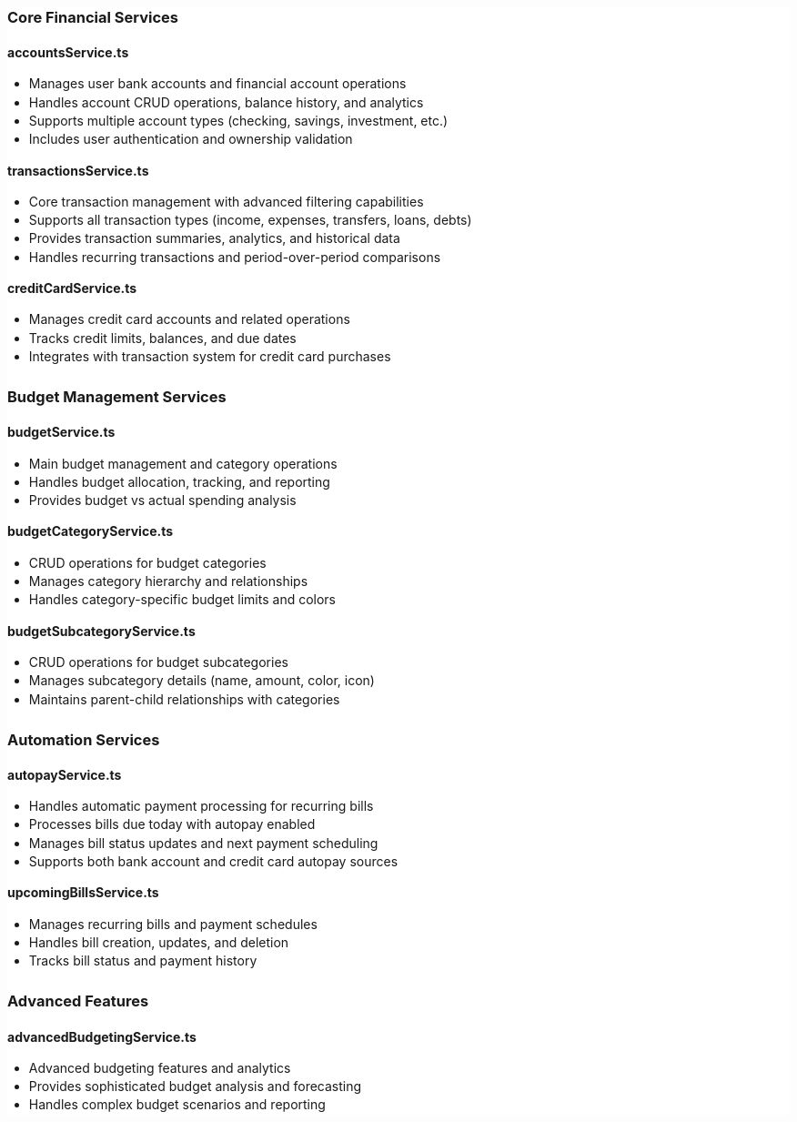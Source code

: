 ### Core Financial Services

**accountsService.ts**
- Manages user bank accounts and financial account operations
- Handles account CRUD operations, balance history, and analytics
- Supports multiple account types (checking, savings, investment, etc.)
- Includes user authentication and ownership validation

**transactionsService.ts**
- Core transaction management with advanced filtering capabilities
- Supports all transaction types (income, expenses, transfers, loans, debts)
- Provides transaction summaries, analytics, and historical data
- Handles recurring transactions and period-over-period comparisons

**creditCardService.ts**
- Manages credit card accounts and related operations
- Tracks credit limits, balances, and due dates
- Integrates with transaction system for credit card purchases

### Budget Management Services

**budgetService.ts**
- Main budget management and category operations
- Handles budget allocation, tracking, and reporting
- Provides budget vs actual spending analysis

**budgetCategoryService.ts**
- CRUD operations for budget categories
- Manages category hierarchy and relationships
- Handles category-specific budget limits and colors

**budgetSubcategoryService.ts**
- CRUD operations for budget subcategories
- Manages subcategory details (name, amount, color, icon)
- Maintains parent-child relationships with categories

### Automation Services

**autopayService.ts**
- Handles automatic payment processing for recurring bills
- Processes bills due today with autopay enabled
- Manages bill status updates and next payment scheduling
- Supports both bank account and credit card autopay sources

**upcomingBillsService.ts**
- Manages recurring bills and payment schedules
- Handles bill creation, updates, and deletion
- Tracks bill status and payment history

### Advanced Features

**advancedBudgetingService.ts**
- Advanced budgeting features and analytics
- Provides sophisticated budget analysis and forecasting
- Handles complex budget scenarios and reporting
